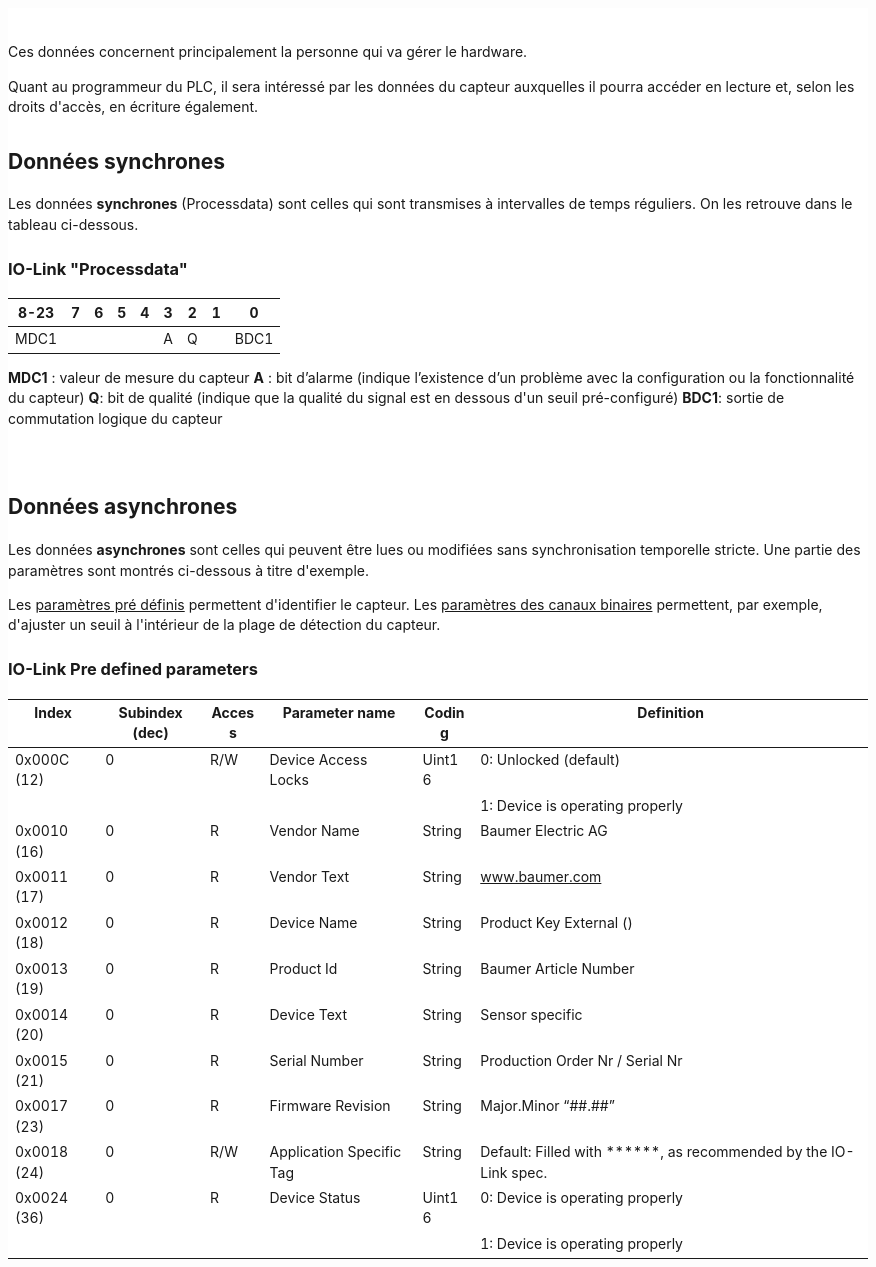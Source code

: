 <br>

Ces données concernent principalement la personne qui va gérer le hardware.


Quant au programmeur du PLC, il sera intéressé par les données du capteur auxquelles il pourra accéder en lecture et, selon les droits d'accès, en écriture également.



## Données synchrones
Les données **synchrones** (Processdata) sont celles qui sont transmises à intervalles de temps réguliers. On les retrouve dans le tableau ci-dessous.

### IO-Link "Processdata"
|8-23|7|6|5|4|3|2|1|0|
|----|-|-|-|-|-|-|-|-|
|MDC1| | | | |A|Q| |BDC1|


**MDC1** : valeur de mesure du capteur
**A** : bit d’alarme (indique l’existence d’un problème avec la configuration ou la fonctionnalité du capteur)
**Q**: bit de qualité (indique que la qualité du signal est en dessous d'un seuil pré-configuré)
**BDC1**: sortie de commutation logique du capteur







<br>

## Données asynchrones
Les données **asynchrones** sont celles qui peuvent être lues ou modifiées sans synchronisation temporelle stricte.
Une partie des paramètres sont montrés ci-dessous à titre d'exemple.

Les [paramètres pré définis](#io-link-pre-defined-parameters) permettent d'identifier le capteur. Les [paramètres des canaux binaires](#io-link-binary-data-channels) permettent, par exemple, d'ajuster un seuil à l'intérieur de la plage de détection du capteur.


### IO-Link Pre defined parameters
|Index      |Subindex (dec) |Access |Parameter name |Coding |Definition|
|-----------|---------------|-------|---------------|-------|----------|
|0x000C (12)| 0             |R/W    |Device Access Locks| Uint16|0: Unlocked (default)
|           |               |       |             |       |1: Device is operating properly|
|0x0010 (16)| 0             |R      |Vendor Name| String|Baumer Electric AG|
|0x0011 (17)| 0             |R      |Vendor Text| String|www.baumer.com|
|0x0012 (18)| 0             |R      |Device Name| String|Product Key External (<Product Key Internal>)|
|0x0013 (19)| 0             |R      |Product Id| String|Baumer Article Number|
|0x0014 (20)| 0             |R      |Device Text| String|Sensor specific|
|0x0015 (21)| 0             |R      |Serial Number| String|Production Order Nr / Serial Nr |
|0x0017 (23)| 0             |R      |Firmware Revision| String|Major.Minor “##.##”|
|0x0018 (24)| 0             |R/W    |Application Specific Tag|String| Default: Filled with ******, as recommended by the IO-Link spec.|
|0x0024 (36)| 0             |R      |Device Status| Uint16| 0: Device is operating properly
|           |               |       |             |       | 1: Device is operating properly
